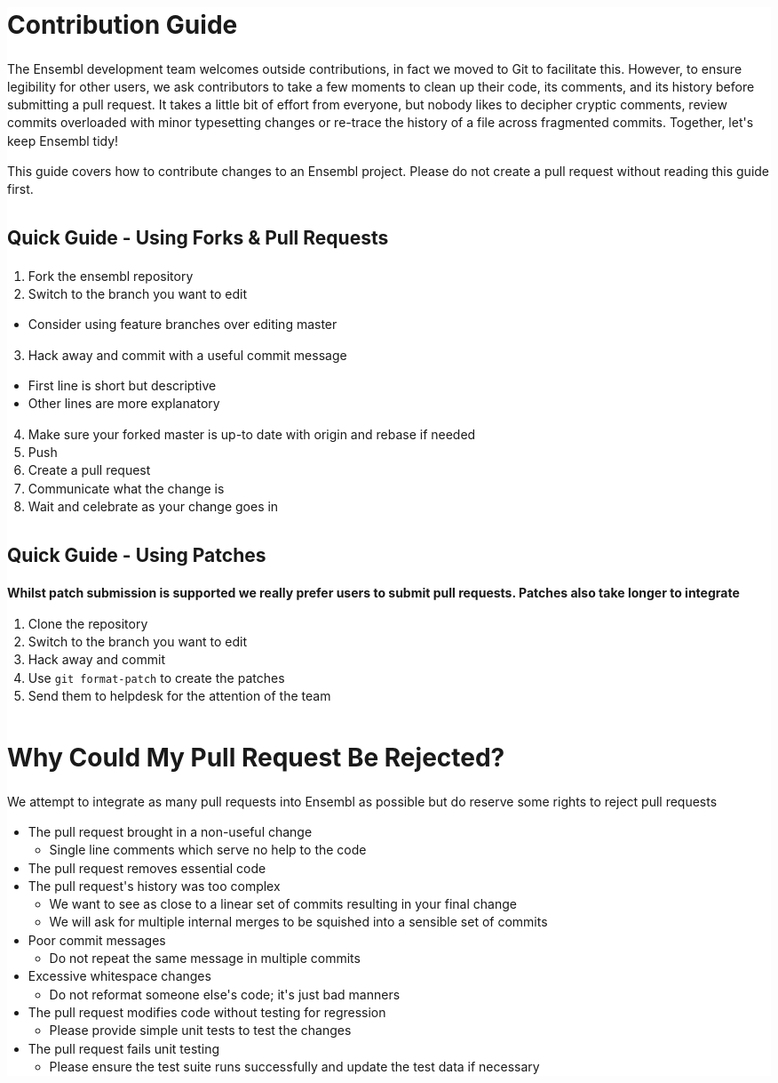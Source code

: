 # Contribution Guide

The Ensembl development team welcomes outside contributions, in fact we moved to Git to facilitate this. However, to ensure legibility for other users, we ask contributors to take a few moments to clean up their code, its comments, and its history before submitting a pull request. It takes a little bit of effort from everyone, but nobody likes to decipher cryptic comments, review commits overloaded with minor typesetting changes or re-trace the history of a file across fragmented commits. Together, let's keep Ensembl tidy! 

This guide covers how to contribute changes to an Ensembl project. Please do not create a pull request without reading this guide first.

## Quick Guide - Using Forks & Pull Requests

1. Fork the ensembl repository
2. Switch to the branch you want to edit
  * Consider using feature branches over editing master
3. Hack away and commit with a useful commit message
  * First line is short but descriptive
  * Other lines are more explanatory
4. Make sure your forked master is up-to date with origin and rebase if needed
6. Push
7. Create a pull request
8. Communicate what the change is
9. Wait and celebrate as your change goes in

## Quick Guide - Using Patches

**Whilst patch submission is supported we really prefer users to submit pull requests. Patches also take longer to integrate**

1. Clone the repository
2. Switch to the branch you want to edit
3. Hack away and commit
4. Use `git format-patch` to create the patches
5. Send them to helpdesk for the attention of the team

# Why Could My Pull Request Be Rejected?

We attempt to integrate as many pull requests into Ensembl as possible but do reserve some rights to reject pull requests

* The pull request brought in a non-useful change
    - Single line comments which serve no help to the code
* The pull request removes essential code
* The pull request's history was too complex
    - We want to see as close to a linear set of commits resulting in your final change
    - We will ask for multiple internal merges to be squished into a sensible set of commits
* Poor commit messages
    - Do not repeat the same message in multiple commits
* Excessive whitespace changes
    - Do not reformat someone else's code; it's just bad manners
* The pull request modifies code without testing for regression
    - Please provide simple unit tests to test the changes
* The pull request fails unit testing
    - Please ensure the test suite runs successfully and update the test data if necessary
